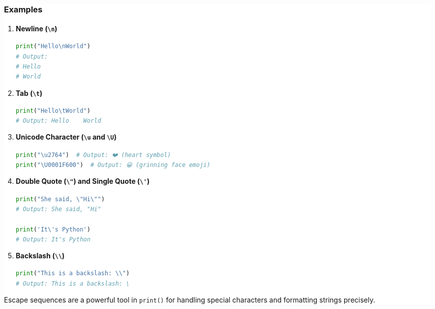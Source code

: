 ### Examples

1. **Newline (`\n`)**
   ```python
   print("Hello\nWorld")
   # Output:
   # Hello
   # World
   ```

2. **Tab (`\t`)**
   ```python
   print("Hello\tWorld")
   # Output: Hello    World
   ```

3. **Unicode Character (`\u` and `\U`)**
   ```python
   print("\u2764")  # Output: ❤️ (heart symbol)
   print("\U0001F600")  # Output: 😀 (grinning face emoji)
   ```

4. **Double Quote (`\"`) and Single Quote (`\'`)**
   ```python
   print("She said, \"Hi\"")
   # Output: She said, "Hi"
   
   print('It\'s Python')
   # Output: It's Python
   ```

5. **Backslash (`\\`)**
   ```python
   print("This is a backslash: \\")
   # Output: This is a backslash: \
   ```

Escape sequences are a powerful tool in `print()` for handling special characters and formatting strings precisely.